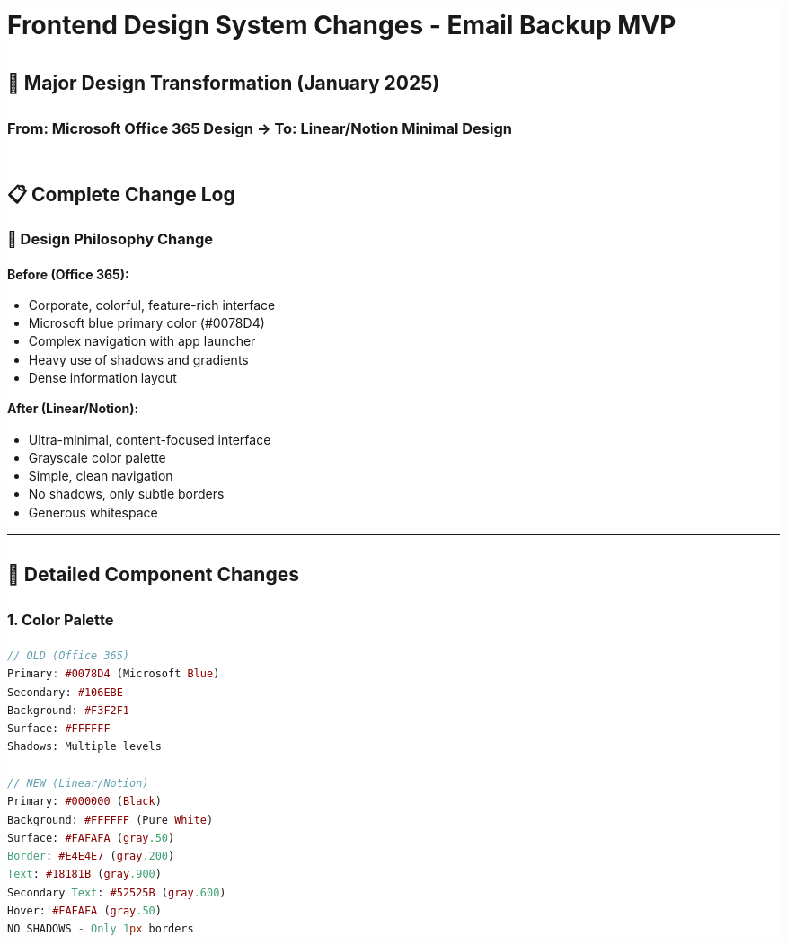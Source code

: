 # Frontend Design System Changes - Email Backup MVP

## 🔄 Major Design Transformation (January 2025)

### From: Microsoft Office 365 Design → To: Linear/Notion Minimal Design

---

## 📋 Complete Change Log

### 🎨 Design Philosophy Change
**Before (Office 365):**
- Corporate, colorful, feature-rich interface
- Microsoft blue primary color (#0078D4)
- Complex navigation with app launcher
- Heavy use of shadows and gradients
- Dense information layout

**After (Linear/Notion):**
- Ultra-minimal, content-focused interface
- Grayscale color palette
- Simple, clean navigation
- No shadows, only subtle borders
- Generous whitespace

---

## 🎯 Detailed Component Changes

### 1. **Color Palette**
```scss
// OLD (Office 365)
Primary: #0078D4 (Microsoft Blue)
Secondary: #106EBE
Background: #F3F2F1
Surface: #FFFFFF
Shadows: Multiple levels

// NEW (Linear/Notion)
Primary: #000000 (Black)
Background: #FFFFFF (Pure White)
Surface: #FAFAFA (gray.50)
Border: #E4E4E7 (gray.200)
Text: #18181B (gray.900)
Secondary Text: #52525B (gray.600)
Hover: #FAFAFA (gray.50)
NO SHADOWS - Only 1px borders
```
